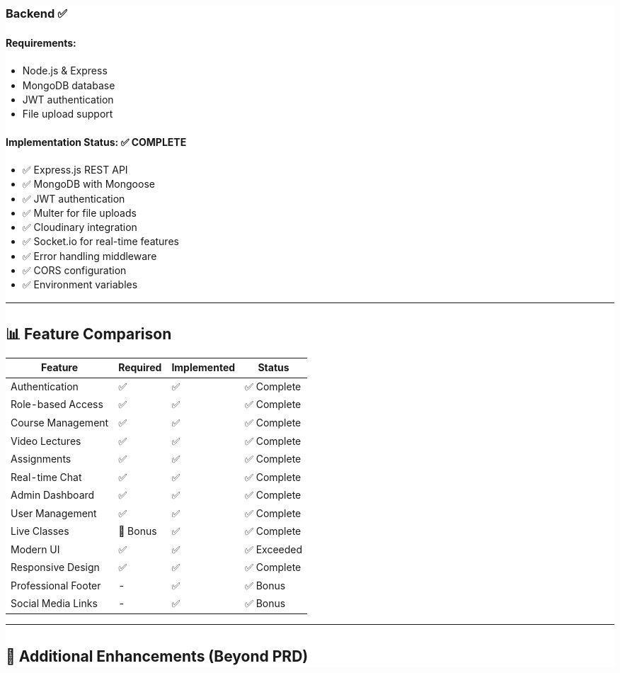 ### Backend ✅

#### Requirements:
- Node.js & Express
- MongoDB database
- JWT authentication
- File upload support

#### Implementation Status: ✅ COMPLETE
- ✅ Express.js REST API
- ✅ MongoDB with Mongoose
- ✅ JWT authentication
- ✅ Multer for file uploads
- ✅ Cloudinary integration
- ✅ Socket.io for real-time features
- ✅ Error handling middleware
- ✅ CORS configuration
- ✅ Environment variables

---

## 📊 Feature Comparison

| Feature | Required | Implemented | Status |
|---------|----------|-------------|--------|
| Authentication | ✅ | ✅ | ✅ Complete |
| Role-based Access | ✅ | ✅ | ✅ Complete |
| Course Management | ✅ | ✅ | ✅ Complete |
| Video Lectures | ✅ | ✅ | ✅ Complete |
| Assignments | ✅ | ✅ | ✅ Complete |
| Real-time Chat | ✅ | ✅ | ✅ Complete |
| Admin Dashboard | ✅ | ✅ | ✅ Complete |
| User Management | ✅ | ✅ | ✅ Complete |
| Live Classes | 🎁 Bonus | ✅ | ✅ Complete |
| Modern UI | ✅ | ✅ | ✅ Exceeded |
| Responsive Design | ✅ | ✅ | ✅ Complete |
| Professional Footer | - | ✅ | ✅ Bonus |
| Social Media Links | - | ✅ | ✅ Bonus |

---

## 🎯 Additional Enhancements (Beyond PRD)
